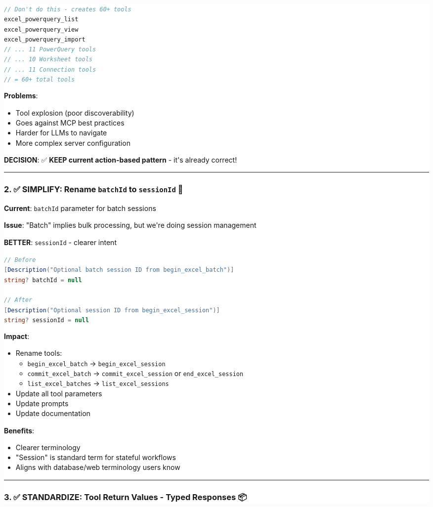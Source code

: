 ```csharp
// Don't do this - creates 60+ tools
excel_powerquery_list
excel_powerquery_view
excel_powerquery_import
// ... 11 PowerQuery tools
// ... 10 Worksheet tools
// ... 11 Connection tools
// = 60+ total tools
```

**Problems**:
- Tool explosion (poor discoverability)
- Goes against MCP best practices
- Harder for LLMs to navigate
- More complex server configuration

**DECISION**: ✅ **KEEP current action-based pattern** - it's already correct!

---

### 2. ✅ SIMPLIFY: Rename `batchId` to `sessionId` 🎯

**Current**: `batchId` parameter for batch sessions

**Issue**: "Batch" implies bulk processing, but we're doing session management

**BETTER**: `sessionId` - clearer intent

```csharp
// Before
[Description("Optional batch session ID from begin_excel_batch")]
string? batchId = null

// After
[Description("Optional session ID from begin_excel_session")]
string? sessionId = null
```

**Impact**:
- Rename tools:
  - `begin_excel_batch` → `begin_excel_session`
  - `commit_excel_batch` → `commit_excel_session` or `end_excel_session`
  - `list_excel_batches` → `list_excel_sessions`
- Update all tool parameters
- Update prompts
- Update documentation

**Benefits**:
- Clearer terminology
- "Session" is standard term for stateful workflows
- Aligns with database/web terminology users know

---

### 3. ✅ STANDARDIZE: Tool Return Values - Typed Responses 📦
